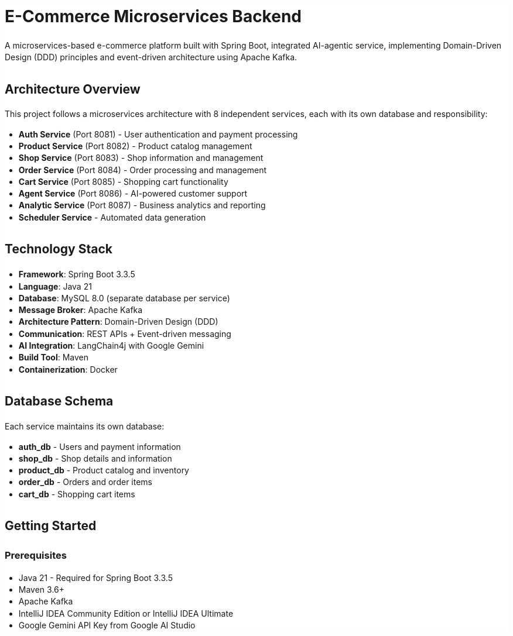# E-Commerce Microservices Backend

A microservices-based e-commerce platform built with Spring Boot, integrated AI-agentic service, implementing Domain-Driven Design (DDD) principles and event-driven architecture using Apache Kafka.

## Architecture Overview

This project follows a microservices architecture with 8 independent services, each with its own database and responsibility:

- **Auth Service** (Port 8081) - User authentication and payment processing
- **Product Service** (Port 8082) - Product catalog management
- **Shop Service** (Port 8083) - Shop information and management
- **Order Service** (Port 8084) - Order processing and management
- **Cart Service** (Port 8085) - Shopping cart functionality
- **Agent Service** (Port 8086) - AI-powered customer support
- **Analytic Service** (Port 8087) - Business analytics and reporting
- **Scheduler Service** - Automated data generation

## Technology Stack

- **Framework**: Spring Boot 3.3.5
- **Language**: Java 21
- **Database**: MySQL 8.0 (separate database per service)
- **Message Broker**: Apache Kafka
- **Architecture Pattern**: Domain-Driven Design (DDD)
- **Communication**: REST APIs + Event-driven messaging
- **AI Integration**: LangChain4j with Google Gemini
- **Build Tool**: Maven
- **Containerization**: Docker

## Database Schema

Each service maintains its own database:

- **auth_db** - Users and payment information
- **shop_db** - Shop details and information
- **product_db** - Product catalog and inventory
- **order_db** - Orders and order items
- **cart_db** - Shopping cart items

## Getting Started

### Prerequisites

- Java 21 - Required for Spring Boot 3.3.5
- Maven 3.6+
- Apache Kafka
- IntelliJ IDEA Community Edition or IntelliJ IDEA Ultimate
- Google Gemini API Key from Google AI Studio
